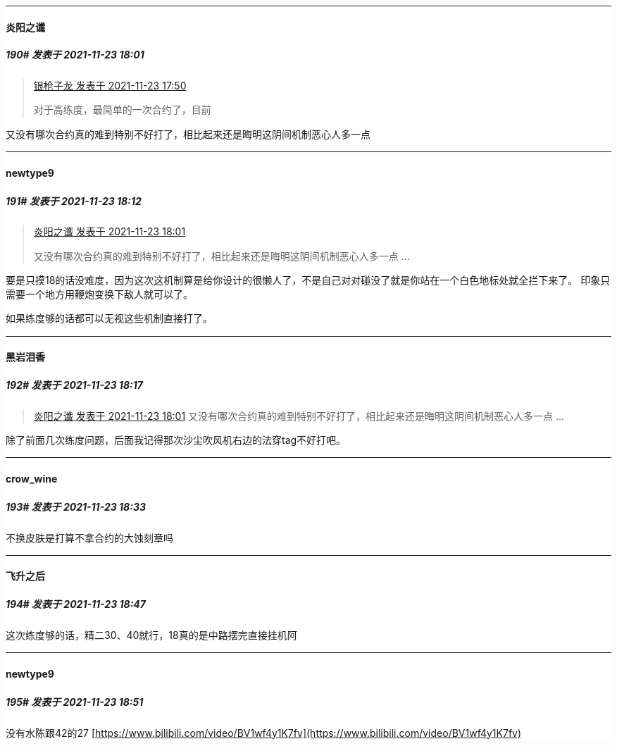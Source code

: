 *****

####  炎阳之谶  
##### 190#       发表于 2021-11-23 18:01

<blockquote><a href="httphttps://bbs.saraba1st.com/2b/forum.php?mod=redirect&amp;goto=findpost&amp;pid=53667860&amp;ptid=2038816" target="_blank">银枪子龙 发表于 2021-11-23 17:50</a>

对于高练度，最简单的一次合约了，目前</blockquote>
又没有哪次合约真的难到特别不好打了，相比起来还是晦明这阴间机制恶心人多一点

*****

####  newtype9  
##### 191#       发表于 2021-11-23 18:12

<blockquote><a href="httphttps://bbs.saraba1st.com/2b/forum.php?mod=redirect&amp;goto=findpost&amp;pid=53668012&amp;ptid=2038816" target="_blank">炎阳之谶 发表于 2021-11-23 18:01</a>

又没有哪次合约真的难到特别不好打了，相比起来还是晦明这阴间机制恶心人多一点 ...</blockquote>
要是只摸18的话没难度，因为这次这机制算是给你设计的很懒人了，不是自己对对碰没了就是你站在一个白色地标处就全拦下来了。 印象只需要一个地方用鞭炮变换下敌人就可以了。 

如果练度够的话都可以无视这些机制直接打了。

*****

####  黑岩泪香  
##### 192#       发表于 2021-11-23 18:17

<blockquote><a href="httphttps://bbs.saraba1st.com/2b/forum.php?mod=redirect&amp;goto=findpost&amp;pid=53668012&amp;ptid=2038816" target="_blank">炎阳之谶 发表于 2021-11-23 18:01</a>
又没有哪次合约真的难到特别不好打了，相比起来还是晦明这阴间机制恶心人多一点 ...</blockquote>
除了前面几次练度问题，后面我记得那次沙尘吹风机右边的法穿tag不好打吧。

*****

####  crow_wine  
##### 193#       发表于 2021-11-23 18:33

不换皮肤是打算不拿合约的大蚀刻章吗

*****

####  飞升之后  
##### 194#       发表于 2021-11-23 18:47

这次练度够的话，精二30、40就行，18真的是中路摆完直接挂机阿

*****

####  newtype9  
##### 195#       发表于 2021-11-23 18:51

没有水陈跟42的27
[https://www.bilibili.com/video/BV1wf4y1K7fv](https://www.bilibili.com/video/BV1wf4y1K7fv)
